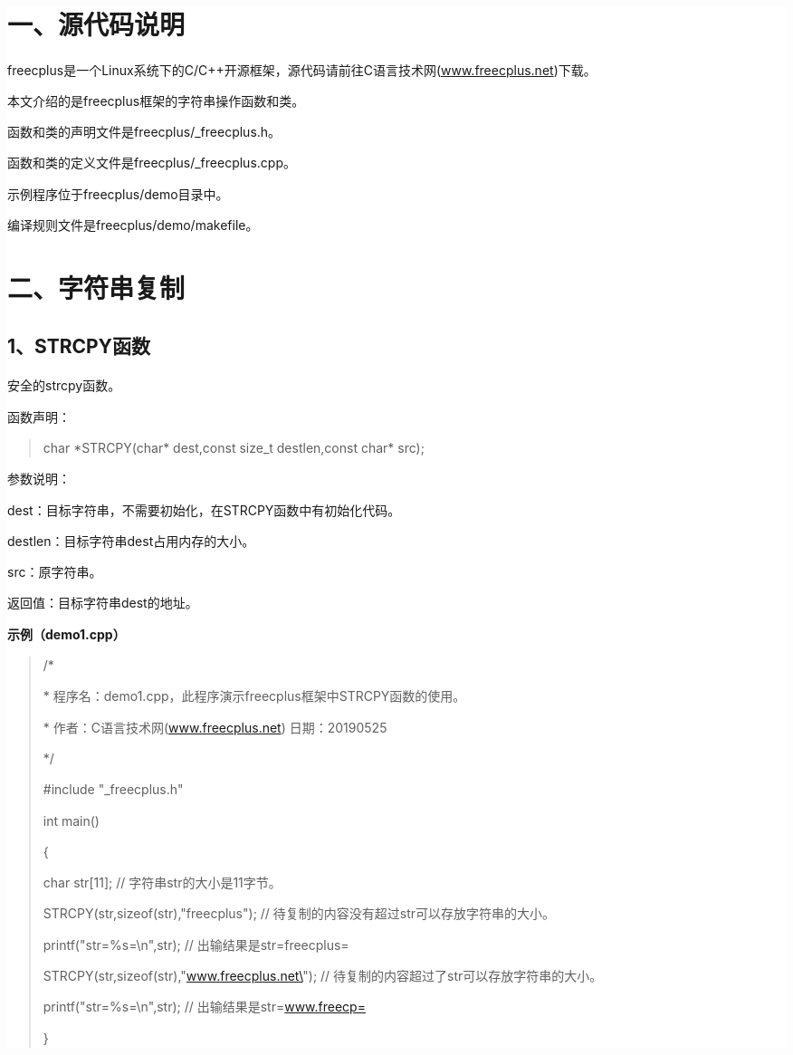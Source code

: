 # 一、源代码说明

freecplus是一个Linux系统下的C/C++开源框架，源代码请前往C语言技术网(www.freecplus.net)下载。

本文介绍的是freecplus框架的字符串操作函数和类。

函数和类的声明文件是freecplus/\_freecplus.h。

函数和类的定义文件是freecplus/\_freecplus.cpp。

示例程序位于freecplus/demo目录中。

编译规则文件是freecplus/demo/makefile。

# 二、字符串复制

## 1、STRCPY函数

安全的strcpy函数。

函数声明：

> char \*STRCPY(char\* dest,const size_t destlen,const char\* src);

参数说明：

dest：目标字符串，不需要初始化，在STRCPY函数中有初始化代码。

destlen：目标字符串dest占用内存的大小。

src：原字符串。

返回值：目标字符串dest的地址。

**示例（demo1.cpp）**

> /\*
>
> \* 程序名：demo1.cpp，此程序演示freecplus框架中STRCPY函数的使用。
>
> \* 作者：C语言技术网(www.freecplus.net) 日期：20190525
>
> \*/
>
> #include \"\_freecplus.h\"
>
> int main()
>
> {
>
> char str\[11\]; // 字符串str的大小是11字节。
>
> STRCPY(str,sizeof(str),\"freecplus\"); //
> 待复制的内容没有超过str可以存放字符串的大小。
>
> printf(\"str=%s=\\n\",str); // 出输结果是str=freecplus=
>
> STRCPY(str,sizeof(str),\"www.freecplus.net\"); //
> 待复制的内容超过了str可以存放字符串的大小。
>
> printf(\"str=%s=\\n\",str); // 出输结果是str=www.freecp=
>
> }
